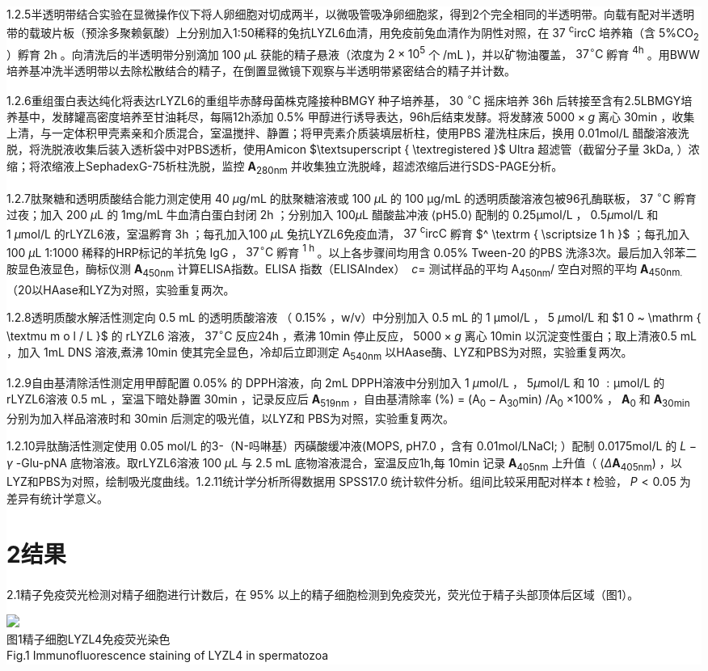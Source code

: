 1.2.5半透明带结合实验在显微操作仪下将人卵细胞对切成两半，以微吸管吸净卵细胞浆，得到2个完全相同的半透明带。向载有配对半透明带的载玻片板（预涂多聚赖氨酸）上分别加入1:50稀释的兔抗LYZL6血清，用免疫前兔血清作为阴性对照，在 $3 7 \ \mathrm { { ^ circ C } }$ 培养箱（含 $5 \% \mathrm { C O } _ { 2 }$ ）孵育 $2 \mathrm { h }$ 。向清洗后的半透明带分别滴加 $1 0 0 ~ \mu \mathrm { L }$ 获能的精子悬液（浓度为 $2 \times 1 0 ^ { 5 }$ 个 $/ \mathrm { m L }$ )，并以矿物油覆盖， $3 7 ^ { \circ } \mathrm { C }$ 孵育 $^ { 4 \mathrm { h } }$ 。用BWW培养基冲洗半透明带以去除松散结合的精子，在倒置显微镜下观察与半透明带紧密结合的精子并计数。

1.2.6重组蛋白表达纯化将表达rLYZL6的重组毕赤酵母菌株克隆接种BMGY 种子培养基， $3 0 \ \mathrm { ^ { \circ } C }$ 摇床培养 $3 6 \mathrm { h }$ 后转接至含有2.5LBMGY培养基中，发酵罐高密度培养至甘油耗尽，每隔12h添加 $0 . 5 \%$ 甲醇进行诱导表达，96h后结束发酵。将发酵液 $5 0 0 0 \times g$ 离心 $3 0 \mathrm { m i n }$ ，收集上清，与一定体积甲壳素亲和介质混合，室温搅拌、静置；将甲壳素介质装填层析柱，使用PBS 灌洗柱床后，换用 $0 . 0 1 \mathrm { m o l / L }$ 醋酸溶液洗脱，将洗脱液收集后装入透析袋中对PBS透析，使用Amicon $\textsuperscript { \textregistered }$ Ultra 超滤管（截留分子量 $3 \mathrm { { k D a } } ,$ ）浓缩；将浓缩液上SephadexG-75析柱洗脱，监控 $\mathbf { A } _ { 2 8 0 \mathrm { n m } }$ 并收集独立洗脱峰，超滤浓缩后进行SDS-PAGE分析。

1.2.7肽聚糖和透明质酸结合能力测定使用 $4 0 ~ \mu \mathrm { g / m L }$ 的肽聚糖溶液或 $1 0 0 ~ \mu \mathrm { L }$ 的 $1 0 0 ~ \mathrm { \mu g / m L }$ 的透明质酸溶液包被96孔酶联板， $3 7 \ \mathrm { { ^ \circ C } }$ 孵育过夜；加入 $2 0 0 ~ \mu \mathrm { L }$ 的 $1 \mathrm { m g / m L }$ 牛血清白蛋白封闭 $2 \mathrm { h }$ ；分别加入 $1 0 0 \mu \mathrm { L }$ 醋酸盐冲液 $\langle \mathrm { p H } 5 . 0 \rangle$ 配制的 $0 . 2 5 \mathrm { \mu m o l / L }$ ， $0 . 5 \mu \mathrm { m o l / L }$ 和 $1 \ \mu \mathrm { m o l / L }$ 的rLYZL6液，室温孵育 $3 \mathrm { h }$ ；每孔加入$1 0 0 ~ \mu \mathrm { L }$ 兔抗LYZL6免疫血清， $3 7 \ \mathrm { { ^ circ C } }$ 孵育 $^ \textrm { \scriptsize 1 h }$ ；每孔加入 $1 0 0 ~ \mu \mathrm { L }$ 1:1000 稀释的HRP标记的羊抗兔 $\mathrm { I g G }$ ， $3 7 ^ { \circ } \mathrm { C }$ 孵育 $^ { \textrm { 1 h } }$ 。以上各步骤间均用含 $0 . 0 5 \%$ Tween-20 的PBS 洗涤3次。最后加入邻苯二胺显色液显色，酶标仪测 $\mathbf { A } _ { 4 5 0 \mathrm { n m } }$ 计算ELISA指数。ELISA 指数（ELISAIndex） $\ c =$ 测试样品的平均 $\mathrm { A } _ { 4 5 0 \mathrm { n m } } /$ 空白对照的平均 $\mathbf { A } _ { 4 5 0 \mathrm { n m } _ { \cdot } }$ （20以HAase和LYZ为对照，实验重复两次。

1.2.8透明质酸水解活性测定向 $0 . 5 ~ \mathrm { m L }$ 的透明质酸溶液 （ $0 . 1 5 \%$ ，w/v）中分别加入 $0 . 5 ~ \mathrm { m L }$ 的 $1 \ \mathrm { \mu m o l / L }$ ， $5 ~ { \mu \mathrm { m o l / L } }$ 和 $1 0 ~ \mathrm { \textmu m o l / L }$ 的 rLYZL6 溶液， $3 7 ^ { \circ } \mathrm { C }$ 反应$2 4 \mathrm { h }$ ，煮沸 $1 0 \mathrm { m i n }$ 停止反应， $5 0 0 0 \times g$ 离心 $1 0 \mathrm { m i n }$ 以沉淀变性蛋白；取上清液$0 . 5 ~ \mathrm { m L }$ ，加入 $1 \mathrm { m L }$ DNS 溶液,煮沸 $1 0 \mathrm { m i n }$ 使其完全显色，冷却后立即测定 $\mathrm { A } _ { 5 4 0 \mathrm { n m } }$ 以HAase酶、LYZ和PBS为对照，实验重复两次。

1.2.9自由基清除活性测定用甲醇配置 $0 . 0 5 \%$ 的 DPPH溶液，向 $2 { \mathrm { m L } }$ DPPH溶液中分别加入 $1 \ \mu \mathrm { m o l / L }$ ， $5 \mu \mathrm { m o l / L }$ 和 $1 0 \mathrm { \ : \mu m o l / L }$ 的rLYZL6溶液 $0 . 5 ~ \mathrm { m L }$ ，室温下暗处静置 $3 0 \mathrm { m i n }$ ，记录反应后 $\mathbf { A } _ { 5 1 9 \mathrm { n m } }$ ，自由基清除率 $( \% ) \ = \ \mathrm { ( A _ { 0 } { - } A _ { 3 0 } m i n ) } \ \mathrm { / A _ { 0 } }$ $\times 1 0 0 \%$ ， $\mathbf { A } _ { 0 }$ 和 $\mathbf { A } _ { 3 0 \mathrm { m i n } }$ 分别为加入样品溶液时和 $3 0 \mathrm { m i n }$ 后测定的吸光值，以LYZ和 PBS为对照，实验重复两次。

1.2.10异肽酶活性测定使用 $0 . 0 5 \mathrm { \ m o l / L }$ 的3-（N-吗啉基）丙磺酸缓冲液(MOPS, $\mathrm { p H } 7 . 0$ ，含有 $0 . 0 1 \mathrm { m o l / L N a C l } ;$ ）配制 $0 . 0 1 7 5 \mathrm { m o l / L }$ 的 $L - \gamma$ -Glu-pNA 底物溶液。取rLYZL6溶液 $1 0 0 ~ \mu \mathrm { L }$ 与 $2 . 5 ~ \mathrm { m L }$ 底物溶液混合，室温反应1h,每 $1 0 \mathrm { m i n }$ 记录 $\mathbf { A } _ { 4 0 5 \mathrm { n m } }$ 上升值（ $\langle \Delta \mathbf { A } _ { 4 0 5 \mathrm { n m } } )$ ，以LYZ和PBS为对照，绘制吸光度曲线。1.2.11统计学分析所得数据用 SPSS17.0 统计软件分析。组间比较采用配对样本 $t$ 检验， $P < 0 . 0 5$ 为差异有统计学意义。

# 2结果

2.1精子免疫荧光检测对精子细胞进行计数后，在 $9 5 \%$ 以上的精子细胞检测到免疫荧光，荧光位于精子头部顶体后区域（图1）。

![](images/8c5fe212397db96e8d52a5d596d55d851b46c3e8c987bdf85ae360657b492408.jpg)  
图1精子细胞LYZL4免疫荧光染色  
Fig.1 Immunofluorescence staining of LYZL4 in spermatozoa
